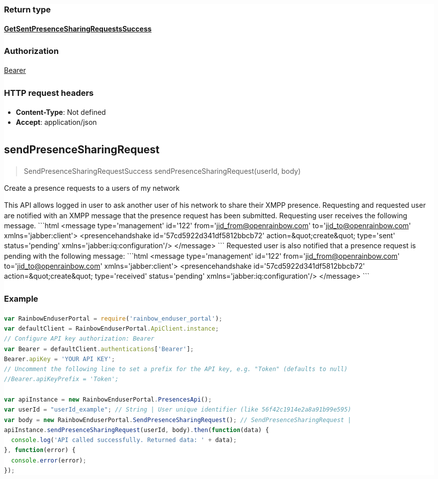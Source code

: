 ### Return type

[**GetSentPresenceSharingRequestsSuccess**](GetSentPresenceSharingRequestsSuccess.md)

### Authorization

[Bearer](../README.md#Bearer)

### HTTP request headers

- **Content-Type**: Not defined
- **Accept**: application/json


## sendPresenceSharingRequest

> SendPresenceSharingRequestSuccess sendPresenceSharingRequest(userId, body)

Create a presence requests to a users of my network

This API allows logged in user to ask another user of his network to share their XMPP presence.    Requesting and requested user are notified with an XMPP message that the presence request has been submitted.       Requesting user receives the following message.        &#x60;&#x60;&#x60;html &lt;message type&#x3D;&#39;management&#39; id&#x3D;&#39;122&#39;            from&#x3D;&#39;jid_from@openrainbow.com&#39;            to&#x3D;&#39;jid_to@openrainbow.com&#39;            xmlns&#x3D;&#39;jabber:client&#39;&gt;        &lt;presencehandshake id&#x3D;&#39;57cd5922d341df5812bbcb72&#39; action&#x3D;\&quot;create\&quot; type&#x3D;&#39;sent&#39; status&#x3D;&#39;pending&#39; xmlns&#x3D;&#39;jabber:iq:configuration&#39;/&gt;     &lt;/message&gt; &#x60;&#x60;&#x60;    Requested user is also notified that a presence request is pending with the following message:        &#x60;&#x60;&#x60;html &lt;message type&#x3D;&#39;management&#39; id&#x3D;&#39;122&#39;            from&#x3D;&#39;jid_from@openrainbow.com&#39;            to&#x3D;&#39;jid_to@openrainbow.com&#39;            xmlns&#x3D;&#39;jabber:client&#39;&gt;        &lt;presencehandshake id&#x3D;&#39;57cd5922d341df5812bbcb72&#39; action&#x3D;\&quot;create\&quot; type&#x3D;&#39;received&#39; status&#x3D;&#39;pending&#39; xmlns&#x3D;&#39;jabber:iq:configuration&#39;/&gt;     &lt;/message&gt; &#x60;&#x60;&#x60; 

### Example

```javascript
var RainbowEnduserPortal = require('rainbow_enduser_portal');
var defaultClient = RainbowEnduserPortal.ApiClient.instance;
// Configure API key authorization: Bearer
var Bearer = defaultClient.authentications['Bearer'];
Bearer.apiKey = 'YOUR API KEY';
// Uncomment the following line to set a prefix for the API key, e.g. "Token" (defaults to null)
//Bearer.apiKeyPrefix = 'Token';

var apiInstance = new RainbowEnduserPortal.PresencesApi();
var userId = "userId_example"; // String | User unique identifier (like 56f42c1914e2a8a91b99e595)
var body = new RainbowEnduserPortal.SendPresenceSharingRequest(); // SendPresenceSharingRequest | 
apiInstance.sendPresenceSharingRequest(userId, body).then(function(data) {
  console.log('API called successfully. Returned data: ' + data);
}, function(error) {
  console.error(error);
});

```
